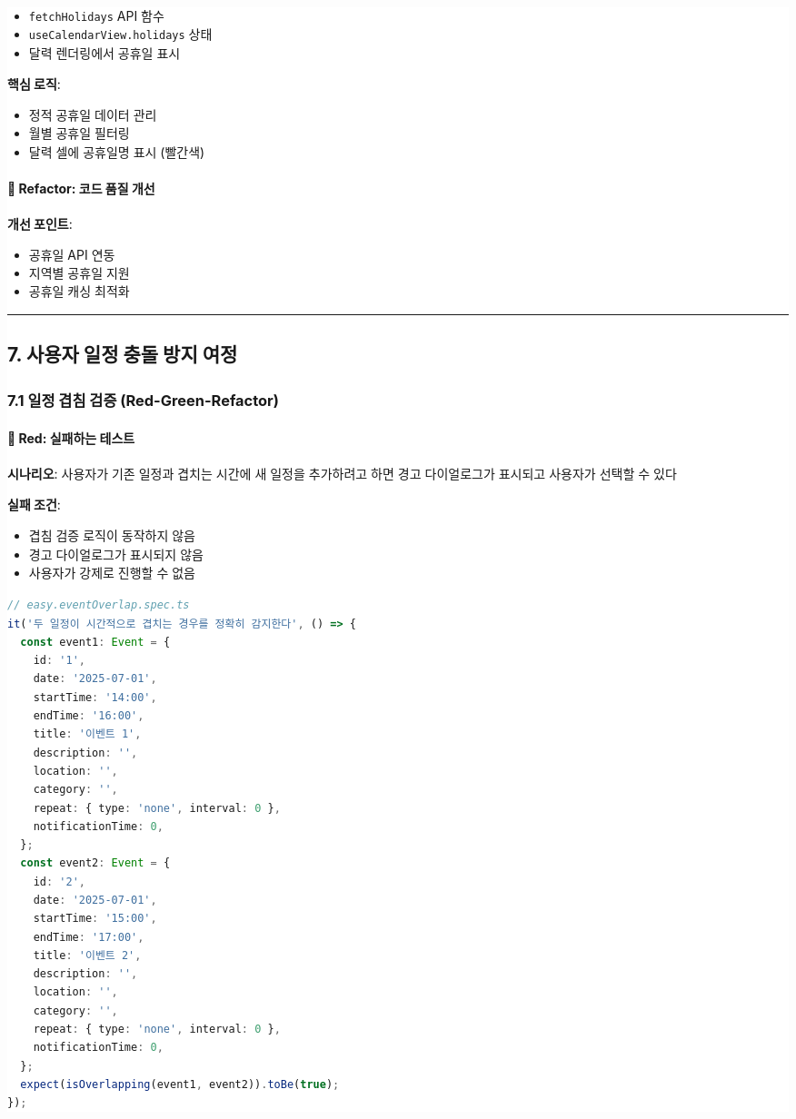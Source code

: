 - `fetchHolidays` API 함수
- `useCalendarView.holidays` 상태
- 달력 렌더링에서 공휴일 표시

**핵심 로직**:

- 정적 공휴일 데이터 관리
- 월별 공휴일 필터링
- 달력 셀에 공휴일명 표시 (빨간색)

#### 🔄 Refactor: 코드 품질 개선

**개선 포인트**:

- 공휴일 API 연동
- 지역별 공휴일 지원
- 공휴일 캐싱 최적화

---

## 7. 사용자 일정 충돌 방지 여정

### 7.1 일정 겹침 검증 (Red-Green-Refactor)

#### 🔴 Red: 실패하는 테스트

**시나리오**: 사용자가 기존 일정과 겹치는 시간에 새 일정을 추가하려고 하면 경고 다이얼로그가 표시되고 사용자가 선택할 수 있다

**실패 조건**:

- 겹침 검증 로직이 동작하지 않음
- 경고 다이얼로그가 표시되지 않음
- 사용자가 강제로 진행할 수 없음

```typescript
// easy.eventOverlap.spec.ts
it('두 일정이 시간적으로 겹치는 경우를 정확히 감지한다', () => {
  const event1: Event = {
    id: '1',
    date: '2025-07-01',
    startTime: '14:00',
    endTime: '16:00',
    title: '이벤트 1',
    description: '',
    location: '',
    category: '',
    repeat: { type: 'none', interval: 0 },
    notificationTime: 0,
  };
  const event2: Event = {
    id: '2',
    date: '2025-07-01',
    startTime: '15:00',
    endTime: '17:00',
    title: '이벤트 2',
    description: '',
    location: '',
    category: '',
    repeat: { type: 'none', interval: 0 },
    notificationTime: 0,
  };
  expect(isOverlapping(event1, event2)).toBe(true);
});
```
